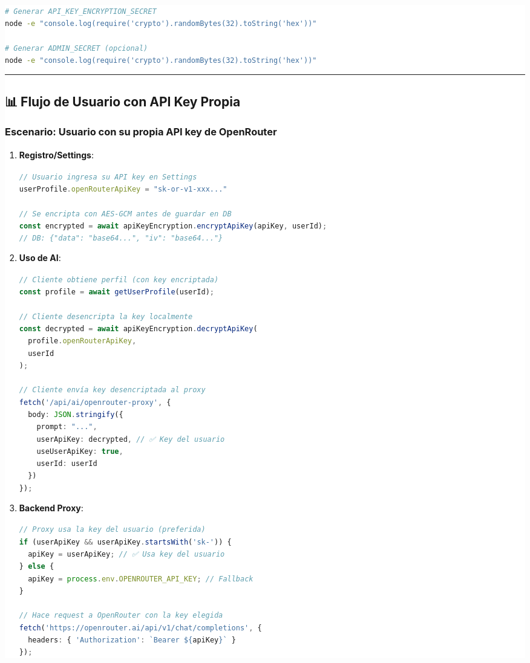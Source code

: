 ```bash
# Generar API_KEY_ENCRYPTION_SECRET
node -e "console.log(require('crypto').randomBytes(32).toString('hex'))"

# Generar ADMIN_SECRET (opcional)
node -e "console.log(require('crypto').randomBytes(32).toString('hex'))"
```

---

## 📊 Flujo de Usuario con API Key Propia

### Escenario: Usuario con su propia API key de OpenRouter

1. **Registro/Settings**:
   ```typescript
   // Usuario ingresa su API key en Settings
   userProfile.openRouterApiKey = "sk-or-v1-xxx..."

   // Se encripta con AES-GCM antes de guardar en DB
   const encrypted = await apiKeyEncryption.encryptApiKey(apiKey, userId);
   // DB: {"data": "base64...", "iv": "base64..."}
   ```

2. **Uso de AI**:
   ```typescript
   // Cliente obtiene perfil (con key encriptada)
   const profile = await getUserProfile(userId);

   // Cliente desencripta la key localmente
   const decrypted = await apiKeyEncryption.decryptApiKey(
     profile.openRouterApiKey,
     userId
   );

   // Cliente envía key desencriptada al proxy
   fetch('/api/ai/openrouter-proxy', {
     body: JSON.stringify({
       prompt: "...",
       userApiKey: decrypted, // ✅ Key del usuario
       useUserApiKey: true,
       userId: userId
     })
   });
   ```

3. **Backend Proxy**:
   ```typescript
   // Proxy usa la key del usuario (preferida)
   if (userApiKey && userApiKey.startsWith('sk-')) {
     apiKey = userApiKey; // ✅ Usa key del usuario
   } else {
     apiKey = process.env.OPENROUTER_API_KEY; // Fallback
   }

   // Hace request a OpenRouter con la key elegida
   fetch('https://openrouter.ai/api/v1/chat/completions', {
     headers: { 'Authorization': `Bearer ${apiKey}` }
   });
   ```
